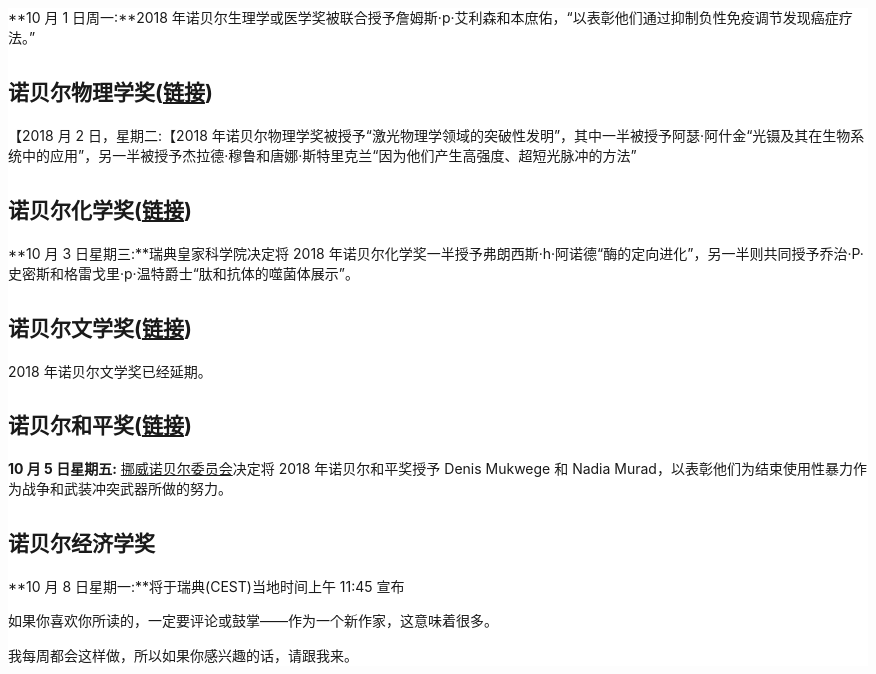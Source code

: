 **10 月 1 日周一:**2018 年诺贝尔生理学或医学奖被联合授予詹姆斯·p·艾利森和本庶佑，“以表彰他们通过抑制负性免疫调节发现癌症疗法。”

## 诺贝尔物理学奖([链接](https://www.nobelprize.org/prizes/physics/2018/prize-announcement/))

【2018 月 2 日，星期二:【2018 年诺贝尔物理学奖被授予“激光物理学领域的突破性发明”，其中一半被授予阿瑟·阿什金“光镊及其在生物系统中的应用”，另一半被授予杰拉德·穆鲁和唐娜·斯特里克兰“因为他们产生高强度、超短光脉冲的方法”

## 诺贝尔化学奖([链接](https://www.nobelprize.org/prizes/chemistry/))

**10 月 3 日星期三:**瑞典皇家科学院决定将 2018 年诺贝尔化学奖一半授予弗朗西斯·h·阿诺德“酶的定向进化”，另一半则共同授予乔治·P·史密斯和格雷戈里·p·温特爵士“肽和抗体的噬菌体展示”。

## 诺贝尔文学奖([链接](https://www.nobelprize.org/prizes/literature/))

2018 年诺贝尔文学奖已经延期。

## 诺贝尔和平奖([链接](https://www.nobelprize.org/prizes/peace/2018/press-release/))

**10 月 5 日星期五:** [挪威诺贝尔委员会](http://nobelpeaceprize.org/)决定将 2018 年诺贝尔和平奖授予 Denis Mukwege 和 Nadia Murad，以表彰他们为结束使用性暴力作为战争和武装冲突武器所做的努力。

## 诺贝尔经济学奖

**10 月 8 日星期一:**将于瑞典(CEST)当地时间上午 11:45 宣布

如果你喜欢你所读的，一定要评论或鼓掌——作为一个新作家，这意味着很多。

我每周都会这样做，所以如果你感兴趣的话，请跟我来。